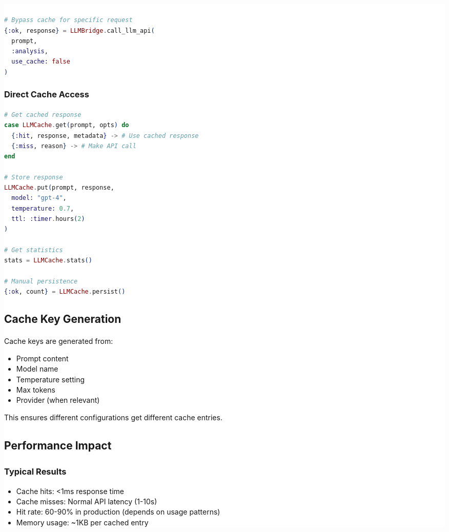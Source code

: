 ```elixir

# Bypass cache for specific request
{:ok, response} = LLMBridge.call_llm_api(
  prompt,
  :analysis,
  use_cache: false
)
```

### Direct Cache Access
```elixir
# Get cached response
case LLMCache.get(prompt, opts) do
  {:hit, response, metadata} -> # Use cached response
  {:miss, reason} -> # Make API call
end

# Store response
LLMCache.put(prompt, response, 
  model: "gpt-4",
  temperature: 0.7,
  ttl: :timer.hours(2)
)

# Get statistics
stats = LLMCache.stats()

# Manual persistence
{:ok, count} = LLMCache.persist()
```

## Cache Key Generation

Cache keys are generated from:
- Prompt content
- Model name
- Temperature setting
- Max tokens
- Provider (when relevant)

This ensures different configurations get different cache entries.

## Performance Impact

### Typical Results
- Cache hits: <1ms response time
- Cache misses: Normal API latency (1-10s)
- Hit rate: 60-90% in production (depends on usage patterns)
- Memory usage: ~1KB per cached entry
